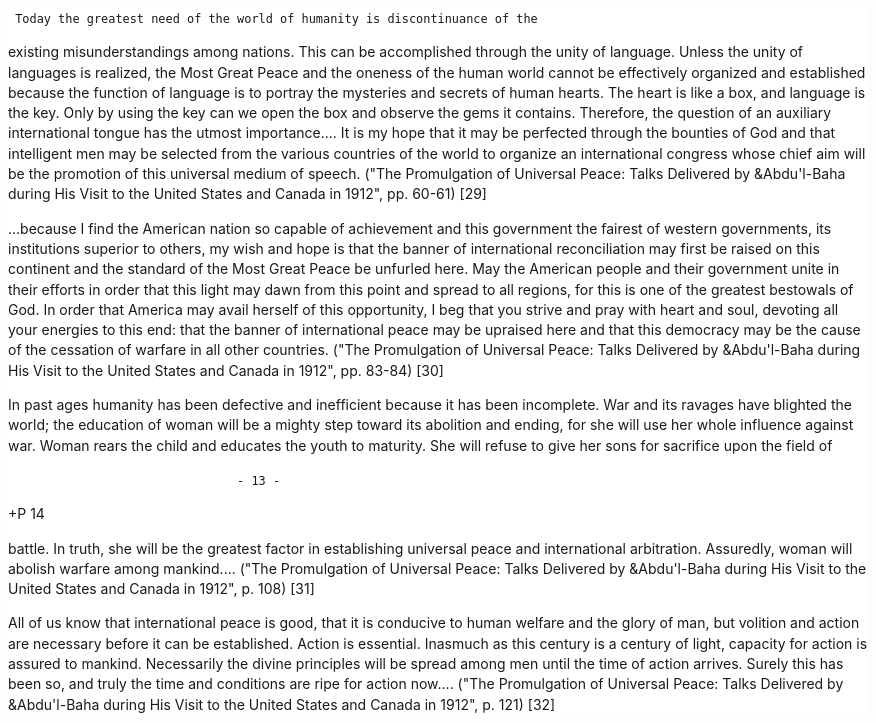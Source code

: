 
     Today the greatest need of the world of humanity is discontinuance of the
existing misunderstandings among nations.  This can be accomplished through the
unity of language.  Unless the unity of languages is realized, the Most Great
Peace and the oneness of the human world cannot be effectively organized and
established because the function of language is to portray the mysteries and
secrets of human hearts.  The heart is like a box, and language is the key.
Only by using the key can we open the box and observe the gems it contains.
Therefore, the question of an auxiliary international tongue has the utmost
importance....  It is my hope that it may be perfected through the bounties of
God and that intelligent men may be selected from the various countries of the
world to organize an international congress whose chief aim will be the
promotion of this universal medium of speech.
          ("The Promulgation of Universal Peace:  Talks Delivered by
           &amp;Abdu'l-Baha during His Visit to the United States and Canada in
           1912", pp. 60-61)                                              [29]


...because I find the American nation so capable of achievement and this
government the fairest of western governments, its institutions superior to
others, my wish and hope is that the banner of international reconciliation may
first be raised on this continent and the standard of the Most Great Peace be
unfurled here.  May the American people and their government unite in their
efforts in order that this light may dawn from this point and spread to all
regions, for this is one of the greatest bestowals of God.  In order that
America may avail herself of this opportunity, I beg that you strive and pray
with heart and soul, devoting all your energies to this end:  that the banner
of international peace may be upraised here and that this democracy may be the
cause of the cessation of warfare in all other countries.
          ("The Promulgation of Universal Peace:  Talks Delivered by
           &amp;Abdu'l-Baha during His Visit to the United States and Canada in
           1912", pp. 83-84)                                              [30]


In past ages humanity has been defective and inefficient because it has been
incomplete.  War and its ravages have blighted the world; the education of
woman will be a mighty step toward its abolition and ending, for she will use
her whole influence against war.  Woman rears the child and educates the youth
to maturity.  She will refuse to give her sons for sacrifice upon the field of

                                    - 13 -
+P 14

battle.  In truth, she will be the greatest factor in establishing universal
peace and international arbitration.  Assuredly, woman will abolish warfare
among mankind....
          ("The Promulgation of Universal Peace:  Talks Delivered by
           &amp;Abdu'l-Baha during His Visit to the United States and Canada in
           1912", p. 108)                                                 [31]


All of us know that international peace is good, that it is conducive to human
welfare and the glory of man, but volition and action are necessary before it
can be established.  Action is essential.  Inasmuch as this century is a
century of light, capacity for action is assured to mankind.  Necessarily the
divine principles will be spread among men until the time of action arrives.
Surely this has been so, and truly the time and conditions are ripe for action
now....
          ("The Promulgation of Universal Peace:  Talks Delivered by
           &amp;Abdu'l-Baha during His Visit to the United States and Canada in
           1912", p. 121)                                                 [32]
